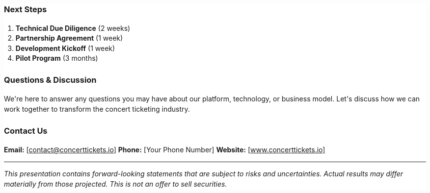 ### Next Steps
1. **Technical Due Diligence** (2 weeks)
2. **Partnership Agreement** (1 week)
3. **Development Kickoff** (1 week)
4. **Pilot Program** (3 months)

### Questions & Discussion
We're here to answer any questions you may have about our platform, technology, or business model. Let's discuss how we can work together to transform the concert ticketing industry.

### Contact Us
**Email:** [contact@concerttickets.io]
**Phone:** [Your Phone Number]
**Website:** [www.concerttickets.io]

---

*This presentation contains forward-looking statements that are subject to risks and uncertainties. Actual results may differ materially from those projected. This is not an offer to sell securities.*
